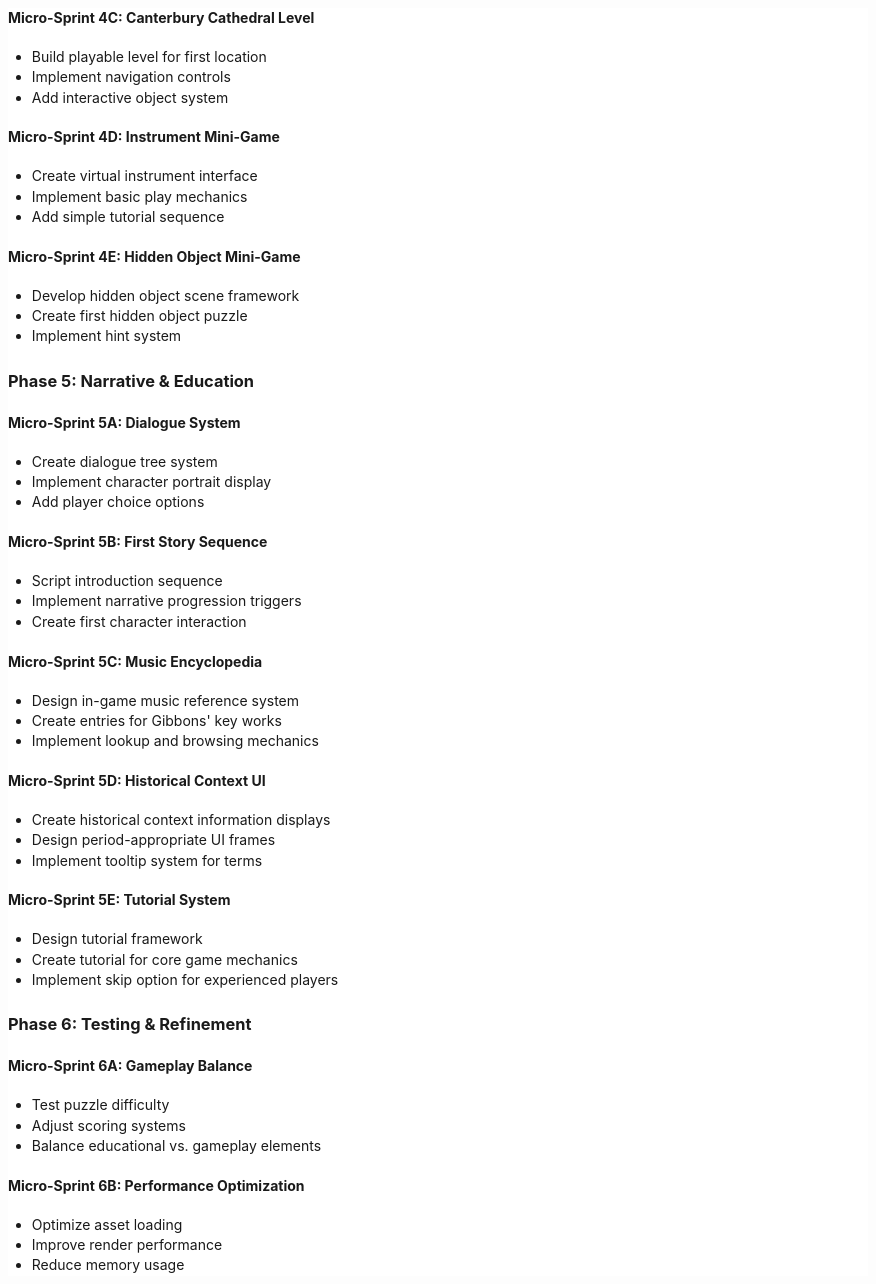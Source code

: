 #### Micro-Sprint 4C: Canterbury Cathedral Level
- Build playable level for first location
- Implement navigation controls
- Add interactive object system

#### Micro-Sprint 4D: Instrument Mini-Game
- Create virtual instrument interface
- Implement basic play mechanics
- Add simple tutorial sequence

#### Micro-Sprint 4E: Hidden Object Mini-Game
- Develop hidden object scene framework
- Create first hidden object puzzle
- Implement hint system

### Phase 5: Narrative & Education

#### Micro-Sprint 5A: Dialogue System
- Create dialogue tree system
- Implement character portrait display
- Add player choice options

#### Micro-Sprint 5B: First Story Sequence
- Script introduction sequence
- Implement narrative progression triggers
- Create first character interaction

#### Micro-Sprint 5C: Music Encyclopedia
- Design in-game music reference system
- Create entries for Gibbons' key works
- Implement lookup and browsing mechanics

#### Micro-Sprint 5D: Historical Context UI
- Create historical context information displays
- Design period-appropriate UI frames
- Implement tooltip system for terms

#### Micro-Sprint 5E: Tutorial System
- Design tutorial framework
- Create tutorial for core game mechanics
- Implement skip option for experienced players

### Phase 6: Testing & Refinement

#### Micro-Sprint 6A: Gameplay Balance
- Test puzzle difficulty
- Adjust scoring systems
- Balance educational vs. gameplay elements

#### Micro-Sprint 6B: Performance Optimization
- Optimize asset loading
- Improve render performance
- Reduce memory usage
